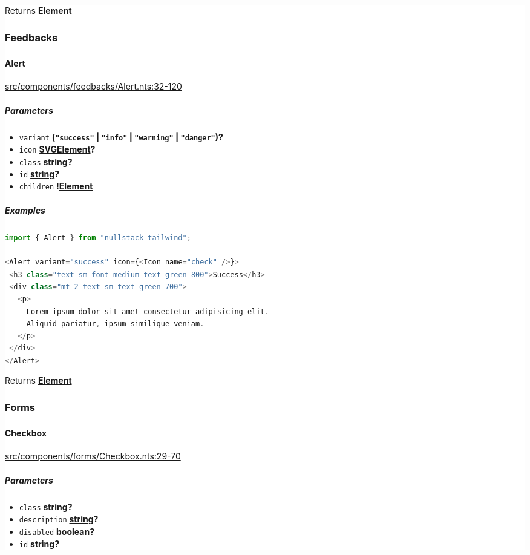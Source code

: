 Returns **[Element](https://developer.mozilla.org/docs/Web/API/Element)** 

### Feedbacks



#### Alert

[src/components/feedbacks/Alert.nts:32-120](https://github.com/fccoelho7/nullstack-tailwind/blob/8e6537602c58d762b5c66a745b001d5ecd9f12db/src/components/feedbacks/Alert.nts#L32-L120 "Source code on GitHub")

##### Parameters

*   `variant` **(`"success"` | `"info"` | `"warning"` | `"danger"`)?** 
*   `icon` **[SVGElement](https://developer.mozilla.org/docs/Web/SVG/Element/animate)?** 
*   `class` **[string](https://developer.mozilla.org/docs/Web/JavaScript/Reference/Global_Objects/String)?** 
*   `id` **[string](https://developer.mozilla.org/docs/Web/JavaScript/Reference/Global_Objects/String)?** 
*   `children` **\![Element](https://developer.mozilla.org/docs/Web/API/Element)** 

##### Examples

```javascript
import { Alert } from "nullstack-tailwind";

<Alert variant="success" icon={<Icon name="check" />}>
 <h3 class="text-sm font-medium text-green-800">Success</h3>
 <div class="mt-2 text-sm text-green-700">
   <p>
     Lorem ipsum dolor sit amet consectetur adipisicing elit.
     Aliquid pariatur, ipsum similique veniam.
   </p>
 </div>
</Alert>
```

Returns **[Element](https://developer.mozilla.org/docs/Web/API/Element)** 

### Forms



#### Checkbox

[src/components/forms/Checkbox.nts:29-70](https://github.com/fccoelho7/nullstack-tailwind/blob/8e6537602c58d762b5c66a745b001d5ecd9f12db/src/components/forms/Checkbox.nts#L29-L70 "Source code on GitHub")

##### Parameters

*   `class` **[string](https://developer.mozilla.org/docs/Web/JavaScript/Reference/Global_Objects/String)?** 
*   `description` **[string](https://developer.mozilla.org/docs/Web/JavaScript/Reference/Global_Objects/String)?** 
*   `disabled` **[boolean](https://developer.mozilla.org/docs/Web/JavaScript/Reference/Global_Objects/Boolean)?** 
*   `id` **[string](https://developer.mozilla.org/docs/Web/JavaScript/Reference/Global_Objects/String)?** 
